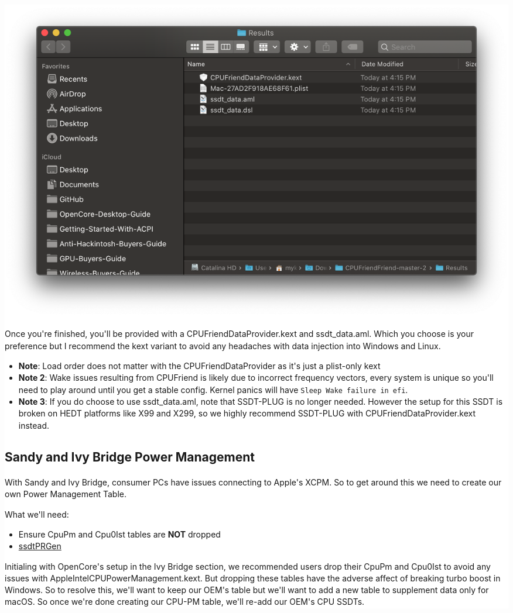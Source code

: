 ![](../images/post-install/pm-md/files.png)

Once you're finished, you'll be provided with a CPUFriendDataProvider.kext and ssdt_data.aml. Which you choose is your preference but I recommend the kext variant to avoid any headaches with data injection into Windows and Linux.

* **Note**: Load order does not matter with the CPUFriendDataProvider as it's just a plist-only kext
* **Note 2**: Wake issues resulting from CPUFriend is likely due to incorrect frequency vectors, every system is unique so you'll need to play around until you get a stable config. Kernel panics will have `Sleep Wake failure in efi`.
* **Note 3**: If you do choose to use ssdt_data.aml, note that SSDT-PLUG is no longer needed. However the setup for this SSDT is broken on HEDT platforms like X99 and X299, so we highly recommend SSDT-PLUG with CPUFriendDataProvider.kext instead.

## Sandy and Ivy Bridge Power Management

With Sandy and Ivy Bridge, consumer PCs have issues connecting to Apple's XCPM. So to get around this we need to create our own Power Management Table.

What we'll need:

* Ensure CpuPm and Cpu0Ist tables are **NOT** dropped
* [ssdtPRGen](https://github.com/Piker-Alpha/ssdtPRGen.sh)

Initialing with OpenCore's setup in the Ivy Bridge section, we recommended users drop their CpuPm and Cpu0Ist to avoid any issues with AppleIntelCPUPowerManagement.kext. But dropping these tables have the adverse affect of breaking turbo boost in Windows. So to resolve this, we'll want to keep our OEM's table but we'll want to add a new table to supplement data only for macOS. So once we're done creating our CPU-PM table, we'll re-add our OEM's CPU SSDTs.
